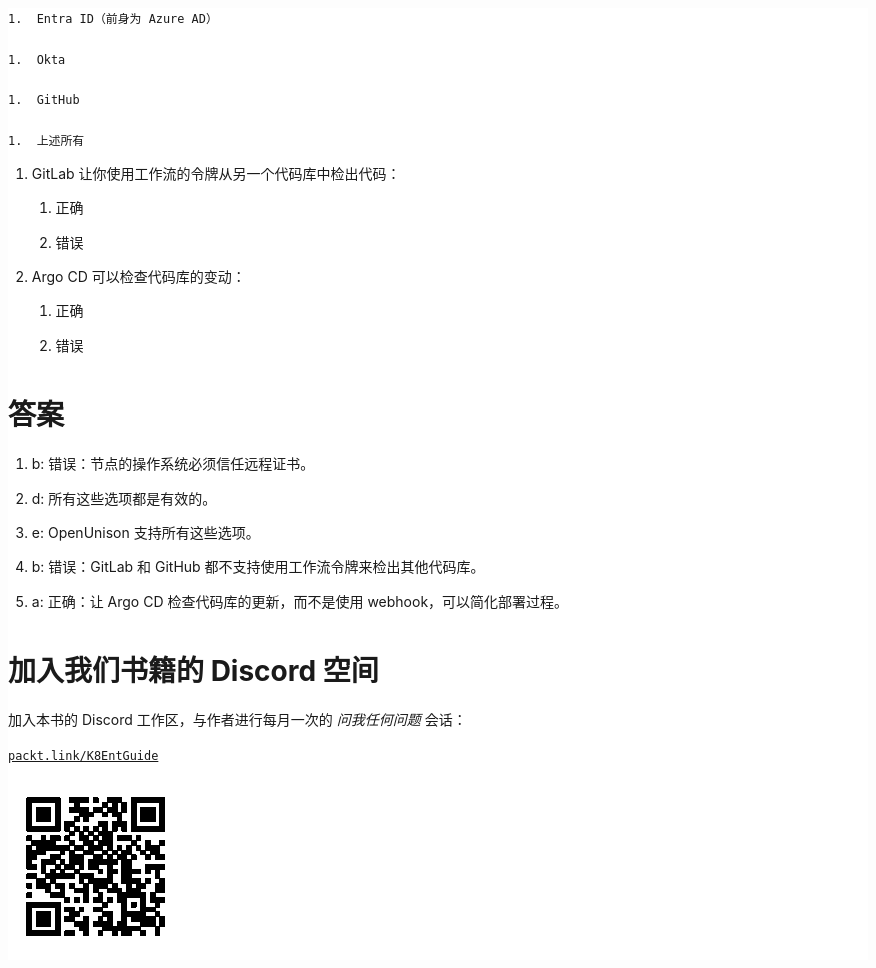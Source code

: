     1.  Entra ID（前身为 Azure AD）

    1.  Okta

    1.  GitHub

    1.  上述所有

1.  GitLab 让你使用工作流的令牌从另一个代码库中检出代码：

    1.  正确

    1.  错误

1.  Argo CD 可以检查代码库的变动：

    1.  正确

    1.  错误

# 答案

1.  b: 错误：节点的操作系统必须信任远程证书。

1.  d: 所有这些选项都是有效的。

1.  e: OpenUnison 支持所有这些选项。

1.  b: 错误：GitLab 和 GitHub 都不支持使用工作流令牌来检出其他代码库。

1.  a: 正确：让 Argo CD 检查代码库的更新，而不是使用 webhook，可以简化部署过程。

# 加入我们书籍的 Discord 空间

加入本书的 Discord 工作区，与作者进行每月一次的 *问我任何问题* 会话：

[`packt.link/K8EntGuide`](https://packt.link/K8EntGuide)

![](img/QR_Code965214276169525265.png)
